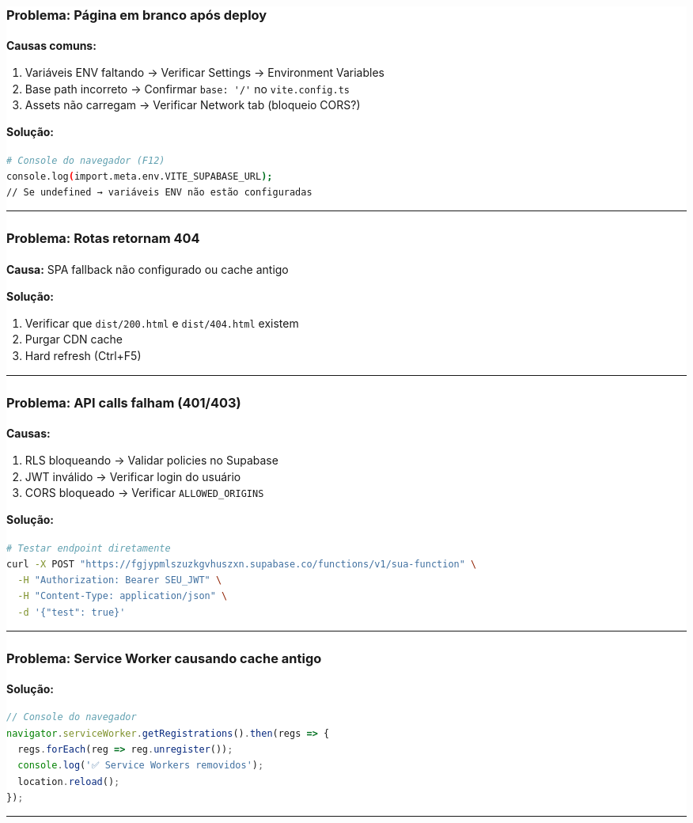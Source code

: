 ### Problema: Página em branco após deploy

**Causas comuns:**
1. Variáveis ENV faltando → Verificar Settings → Environment Variables
2. Base path incorreto → Confirmar `base: '/'` no `vite.config.ts`
3. Assets não carregam → Verificar Network tab (bloqueio CORS?)

**Solução:**
```bash
# Console do navegador (F12)
console.log(import.meta.env.VITE_SUPABASE_URL);
// Se undefined → variáveis ENV não estão configuradas
```

---

### Problema: Rotas retornam 404

**Causa:** SPA fallback não configurado ou cache antigo

**Solução:**
1. Verificar que `dist/200.html` e `dist/404.html` existem
2. Purgar CDN cache
3. Hard refresh (Ctrl+F5)

---

### Problema: API calls falham (401/403)

**Causas:**
1. RLS bloqueando → Validar policies no Supabase
2. JWT inválido → Verificar login do usuário
3. CORS bloqueado → Verificar `ALLOWED_ORIGINS`

**Solução:**
```bash
# Testar endpoint diretamente
curl -X POST "https://fgjypmlszuzkgvhuszxn.supabase.co/functions/v1/sua-function" \
  -H "Authorization: Bearer SEU_JWT" \
  -H "Content-Type: application/json" \
  -d '{"test": true}'
```

---

### Problema: Service Worker causando cache antigo

**Solução:**
```javascript
// Console do navegador
navigator.serviceWorker.getRegistrations().then(regs => {
  regs.forEach(reg => reg.unregister());
  console.log('✅ Service Workers removidos');
  location.reload();
});
```

---